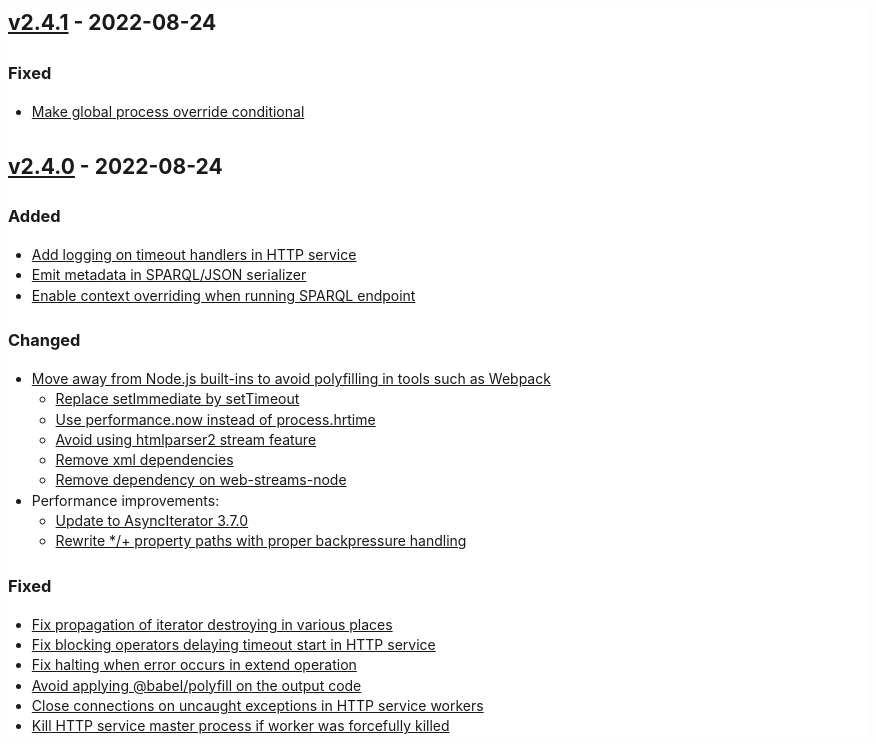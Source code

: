 <a name="v2.4.1"></a>
## [v2.4.1](https://github.com/comunica/comunica/compare/v2.4.0...v2.4.1) - 2022-08-24

### Fixed
* [Make global process override conditional](https://github.com/comunica/comunica/commit/cbf47cc0e38294d0fadb244fb9fab7e922db941c)

<a name="v2.4.0"></a>
## [v2.4.0](https://github.com/comunica/comunica/compare/v2.3.0...v2.4.0) - 2022-08-24

### Added
* [Add logging on timeout handlers in HTTP service](https://github.com/comunica/comunica/commit/52728c5ea9e69bbce2bc5d1e363049e2d2f641d2)
* [Emit metadata in SPARQL/JSON serializer](https://github.com/comunica/comunica/commit/4958206f6b042239efe2218ce268e4b981ce9e2c)
* [Enable context overriding when running SPARQL endpoint](https://github.com/comunica/comunica/commit/4dd99fee904c64e9ef700eb5080197c4a03a36fa)

### Changed
* [Move away from Node.js built-ins to avoid polyfilling in tools such as Webpack](https://github.com/comunica/comunica/commit/b84898f73a1a2c1fc413b51b2facacfd6bb729e4)
    * [Replace setImmediate by setTimeout](https://github.com/comunica/comunica/commit/ce52731ffa01962b5955f268bd71e83f0bf404ab)
    * [Use performance.now instead of process.hrtime](https://github.com/comunica/comunica/commit/4ce3659c7d2b36905cf14dd366d99bdb62b4c0a4)
    * [Avoid using htmlparser2 stream feature](https://github.com/comunica/comunica/commit/c18bc6d62e76e2a2f32c7512913a5a0890910402)
    * [Remove xml dependencies](https://github.com/comunica/comunica/commit/1161105a184d82e502ce3dcc229952e09dbd7e46)
    * [Remove dependency on web-streams-node](https://github.com/comunica/comunica/commit/1df323734cd702b67f75fab83f2d2eb2218c4998)
* Performance improvements:
    * [Update to AsyncIterator 3.7.0](https://github.com/comunica/comunica/commit/b16e18888b0e93821c76e01a6efd9bcb3c4f9523)
    * [Rewrite */+ property paths with proper backpressure handling](https://github.com/comunica/comunica/commit/0ad833f8f32f7e3c2de1b22a0424da027656bf6a)

### Fixed
* [Fix propagation of iterator destroying in various places](https://github.com/comunica/comunica/commit/715b8acc122d28d09cbe28c02a1c7b8a7b82d024)
* [Fix blocking operators delaying timeout start in HTTP service](https://github.com/comunica/comunica/commit/a6b2907780c1607eceb10e7f12ef6978f79e4aba)
* [Fix halting when error occurs in extend operation](https://github.com/comunica/comunica/commit/58cfd99cc2d218b5fcf87a67112b3a27df9158eb)
* [Avoid applying @babel/polyfill on the output code](https://github.com/comunica/comunica/commit/58dc932852a28fa757d3d891ac79a61c80c4a6f3)
* [Close connections on uncaught exceptions in HTTP service workers](https://github.com/comunica/comunica/commit/300afb0d1e324dff121acd0fbd24b4eb37e201f5)
* [Kill HTTP service master process if worker was forcefully killed](https://github.com/comunica/comunica/commit/f19ddb3ad0c30fd78c6f808e7152fe22f7a28c6c)
